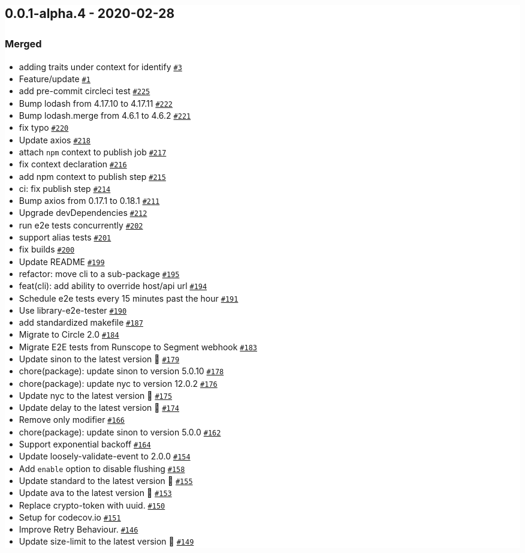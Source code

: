 ## 0.0.1-alpha.4 - 2020-02-28

### Merged

- adding traits under context for identify [`#3`](https://github.com/rudderlabs/rudder-sdk-node/pull/3)
- Feature/update [`#1`](https://github.com/rudderlabs/rudder-sdk-node/pull/1)
- add pre-commit circleci test [`#225`](https://github.com/rudderlabs/rudder-sdk-node/pull/225)
- Bump lodash from 4.17.10 to 4.17.11 [`#222`](https://github.com/rudderlabs/rudder-sdk-node/pull/222)
- Bump lodash.merge from 4.6.1 to 4.6.2 [`#221`](https://github.com/rudderlabs/rudder-sdk-node/pull/221)
- fix typo [`#220`](https://github.com/rudderlabs/rudder-sdk-node/pull/220)
- Update axios [`#218`](https://github.com/rudderlabs/rudder-sdk-node/pull/218)
- attach `npm` context to publish job [`#217`](https://github.com/rudderlabs/rudder-sdk-node/pull/217)
- fix context declaration [`#216`](https://github.com/rudderlabs/rudder-sdk-node/pull/216)
- add npm context to publish step [`#215`](https://github.com/rudderlabs/rudder-sdk-node/pull/215)
- ci: fix publish step [`#214`](https://github.com/rudderlabs/rudder-sdk-node/pull/214)
- Bump axios from 0.17.1 to 0.18.1 [`#211`](https://github.com/rudderlabs/rudder-sdk-node/pull/211)
- Upgrade devDependencies [`#212`](https://github.com/rudderlabs/rudder-sdk-node/pull/212)
- run e2e tests concurrently [`#202`](https://github.com/rudderlabs/rudder-sdk-node/pull/202)
- support alias tests [`#201`](https://github.com/rudderlabs/rudder-sdk-node/pull/201)
- fix builds [`#200`](https://github.com/rudderlabs/rudder-sdk-node/pull/200)
- Update README [`#199`](https://github.com/rudderlabs/rudder-sdk-node/pull/199)
- refactor: move cli to a sub-package [`#195`](https://github.com/rudderlabs/rudder-sdk-node/pull/195)
- feat(cli): add ability to override host/api url [`#194`](https://github.com/rudderlabs/rudder-sdk-node/pull/194)
- Schedule e2e tests every 15 minutes past the hour [`#191`](https://github.com/rudderlabs/rudder-sdk-node/pull/191)
- Use library-e2e-tester  [`#190`](https://github.com/rudderlabs/rudder-sdk-node/pull/190)
- add standardized makefile [`#187`](https://github.com/rudderlabs/rudder-sdk-node/pull/187)
- Migrate to Circle 2.0 [`#184`](https://github.com/rudderlabs/rudder-sdk-node/pull/184)
- Migrate E2E tests from Runscope to Segment webhook [`#183`](https://github.com/rudderlabs/rudder-sdk-node/pull/183)
- Update sinon to the latest version 🚀 [`#179`](https://github.com/rudderlabs/rudder-sdk-node/pull/179)
- chore(package): update sinon to version 5.0.10 [`#178`](https://github.com/rudderlabs/rudder-sdk-node/pull/178)
- chore(package): update nyc to version 12.0.2 [`#176`](https://github.com/rudderlabs/rudder-sdk-node/pull/176)
- Update nyc to the latest version 🚀 [`#175`](https://github.com/rudderlabs/rudder-sdk-node/pull/175)
- Update delay to the latest version 🚀 [`#174`](https://github.com/rudderlabs/rudder-sdk-node/pull/174)
- Remove only modifier [`#166`](https://github.com/rudderlabs/rudder-sdk-node/pull/166)
- chore(package): update sinon to version 5.0.0 [`#162`](https://github.com/rudderlabs/rudder-sdk-node/pull/162)
- Support exponential backoff [`#164`](https://github.com/rudderlabs/rudder-sdk-node/pull/164)
- Update loosely-validate-event to 2.0.0 [`#154`](https://github.com/rudderlabs/rudder-sdk-node/pull/154)
- Add `enable` option to disable flushing [`#158`](https://github.com/rudderlabs/rudder-sdk-node/pull/158)
- Update standard to the latest version 🚀 [`#155`](https://github.com/rudderlabs/rudder-sdk-node/pull/155)
- Update ava to the latest version 🚀 [`#153`](https://github.com/rudderlabs/rudder-sdk-node/pull/153)
- Replace crypto-token with uuid. [`#150`](https://github.com/rudderlabs/rudder-sdk-node/pull/150)
- Setup for codecov.io [`#151`](https://github.com/rudderlabs/rudder-sdk-node/pull/151)
- Improve Retry Behaviour. [`#146`](https://github.com/rudderlabs/rudder-sdk-node/pull/146)
- Update size-limit to the latest version 🚀 [`#149`](https://github.com/rudderlabs/rudder-sdk-node/pull/149)